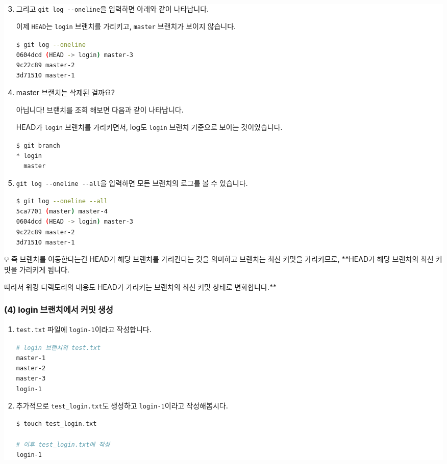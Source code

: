 3. 그리고 `git log --oneline`을 입력하면 아래와 같이 나타납니다.

   이제 `HEAD`는 `login` 브랜치를 가리키고, `master` 브랜치가 보이지 않습니다.

   ```bash
   $ git log --oneline
   0604dcd (HEAD -> login) master-3
   9c22c89 master-2
   3d71510 master-1
   ```

4. master 브랜치는 삭제된 걸까요?

   아닙니다! 브랜치를 조회 해보면 다음과 같이 나타납니다.

   HEAD가 `login` 브랜치를 가리키면서, log도 `login` 브랜치 기준으로 보이는 것이었습니다.

   ```bash
   $ git branch
   * login
     master
   ```

5. `git log --oneline --all`을 입력하면 모든 브랜치의 로그를 볼 수 있습니다.

   ```bash
   $ git log --oneline --all
   5ca7701 (master) master-4
   0604dcd (HEAD -> login) master-3
   9c22c89 master-2
   3d71510 master-1
   ```



💡 즉 브랜치를 이동한다는건 HEAD가 해당 브랜치를 가리킨다는 것을 의미하고 브랜치는 최신 커밋을 가리키므로, **HEAD가 해당 브랜치의 최신 커밋을 가리키게 됩니다.

따라서 워킹 디렉토리의 내용도 HEAD가 가리키는 브랜치의 최신 커밋 상태로 변화합니다.**

### (4) login 브랜치에서 커밋 생성

1. `test.txt` 파일에 `login-1`이라고 작성합니다.

   ```bash
   # login 브랜치의 test.txt
   master-1
   master-2
   master-3
   login-1
   ```

2. 추가적으로 `test_login.txt`도 생성하고 `login-1`이라고 작성해봅시다.

   ```bash
   $ touch test_login.txt
   
   # 이후 test_login.txt에 작성
   login-1
   ```
